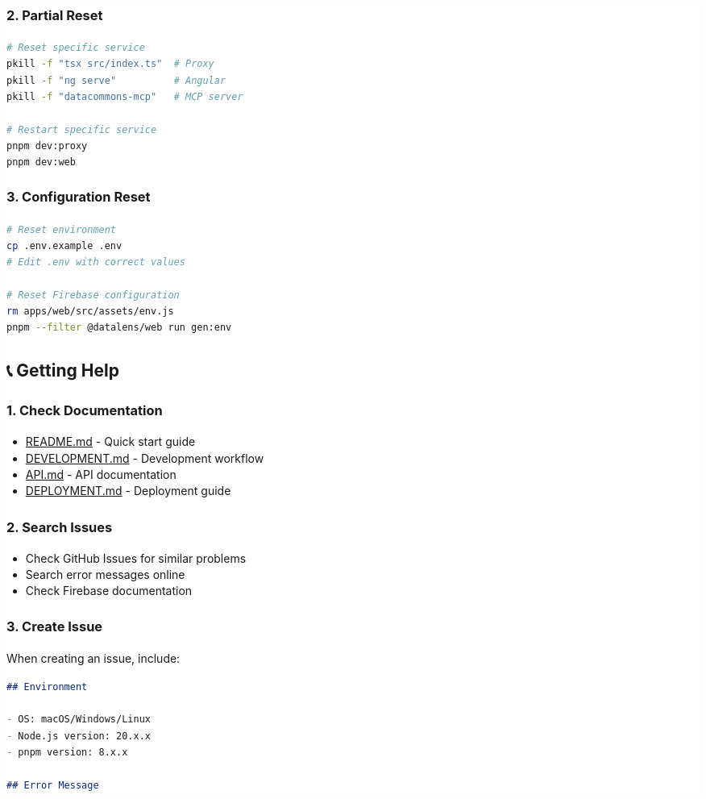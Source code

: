 ### 2. Partial Reset

```bash
# Reset specific service
pkill -f "tsx src/index.ts"  # Proxy
pkill -f "ng serve"          # Angular
pkill -f "datacommons-mcp"   # MCP server

# Restart specific service
pnpm dev:proxy
pnpm dev:web
```

### 3. Configuration Reset

```bash
# Reset environment
cp .env.example .env
# Edit .env with correct values

# Reset Firebase configuration
rm apps/web/src/assets/env.js
pnpm --filter @datalens/web run gen:env
```

## 📞 Getting Help

### 1. Check Documentation

- [README.md](README.md) - Quick start guide
- [DEVELOPMENT.md](DEVELOPMENT.md) - Development workflow
- [API.md](API.md) - API documentation
- [DEPLOYMENT.md](DEPLOYMENT.md) - Deployment guide

### 2. Search Issues

- Check GitHub Issues for similar problems
- Search error messages online
- Check Firebase documentation

### 3. Create Issue

When creating an issue, include:

```markdown
## Environment

- OS: macOS/Windows/Linux
- Node.js version: 20.x.x
- pnpm version: 8.x.x

## Error Message
```
